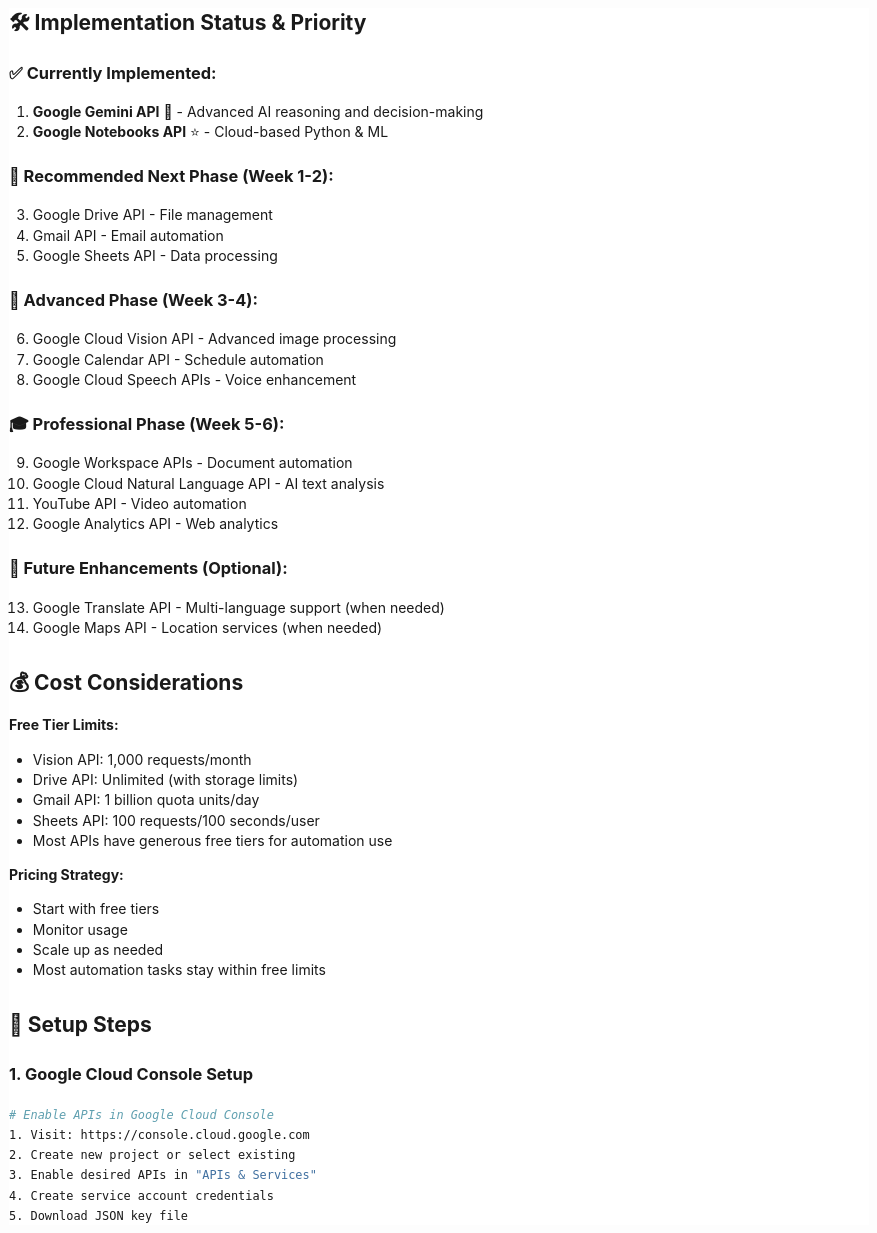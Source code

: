 ## 🛠️ **Implementation Status & Priority**

### **✅ Currently Implemented:**
1. **Google Gemini API** 🧠 - Advanced AI reasoning and decision-making
2. **Google Notebooks API** ⭐ - Cloud-based Python & ML

### **🎯 Recommended Next Phase (Week 1-2):**
3. Google Drive API - File management
4. Gmail API - Email automation  
5. Google Sheets API - Data processing

### **🌟 Advanced Phase (Week 3-4):**
6. Google Cloud Vision API - Advanced image processing
7. Google Calendar API - Schedule automation
8. Google Cloud Speech APIs - Voice enhancement

### **🎓 Professional Phase (Week 5-6):**
9. Google Workspace APIs - Document automation
10. Google Cloud Natural Language API - AI text analysis
11. YouTube API - Video automation
12. Google Analytics API - Web analytics

### **🔮 Future Enhancements (Optional):**
13. Google Translate API - Multi-language support (when needed)
14. Google Maps API - Location services (when needed)

## 💰 **Cost Considerations**

**Free Tier Limits:**
- Vision API: 1,000 requests/month
- Drive API: Unlimited (with storage limits)
- Gmail API: 1 billion quota units/day
- Sheets API: 100 requests/100 seconds/user
- Most APIs have generous free tiers for automation use

**Pricing Strategy:**
- Start with free tiers
- Monitor usage
- Scale up as needed
- Most automation tasks stay within free limits

## 🔧 **Setup Steps**

### 1. **Google Cloud Console Setup**
```bash
# Enable APIs in Google Cloud Console
1. Visit: https://console.cloud.google.com
2. Create new project or select existing
3. Enable desired APIs in "APIs & Services"
4. Create service account credentials
5. Download JSON key file
```
